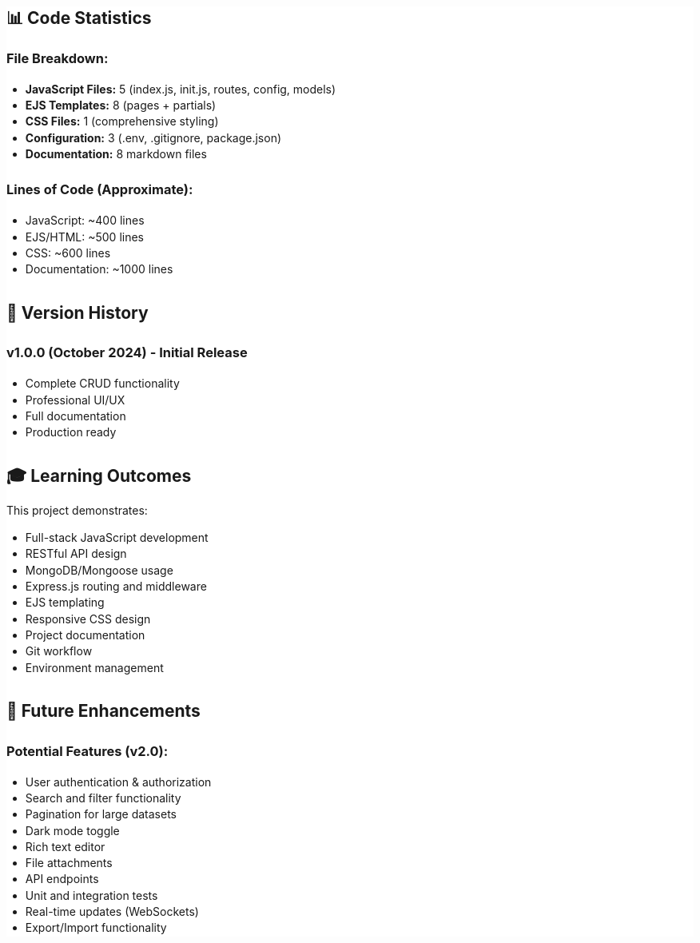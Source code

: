 ## 📊 Code Statistics

### File Breakdown:
- **JavaScript Files:** 5 (index.js, init.js, routes, config, models)
- **EJS Templates:** 8 (pages + partials)
- **CSS Files:** 1 (comprehensive styling)
- **Configuration:** 3 (.env, .gitignore, package.json)
- **Documentation:** 8 markdown files

### Lines of Code (Approximate):
- JavaScript: ~400 lines
- EJS/HTML: ~500 lines
- CSS: ~600 lines
- Documentation: ~1000 lines

## 🔄 Version History

### v1.0.0 (October 2024) - Initial Release
- Complete CRUD functionality
- Professional UI/UX
- Full documentation
- Production ready

## 🎓 Learning Outcomes

This project demonstrates:
- Full-stack JavaScript development
- RESTful API design
- MongoDB/Mongoose usage
- Express.js routing and middleware
- EJS templating
- Responsive CSS design
- Project documentation
- Git workflow
- Environment management

## 🔮 Future Enhancements

### Potential Features (v2.0):
- User authentication & authorization
- Search and filter functionality
- Pagination for large datasets
- Dark mode toggle
- Rich text editor
- File attachments
- API endpoints
- Unit and integration tests
- Real-time updates (WebSockets)
- Export/Import functionality
